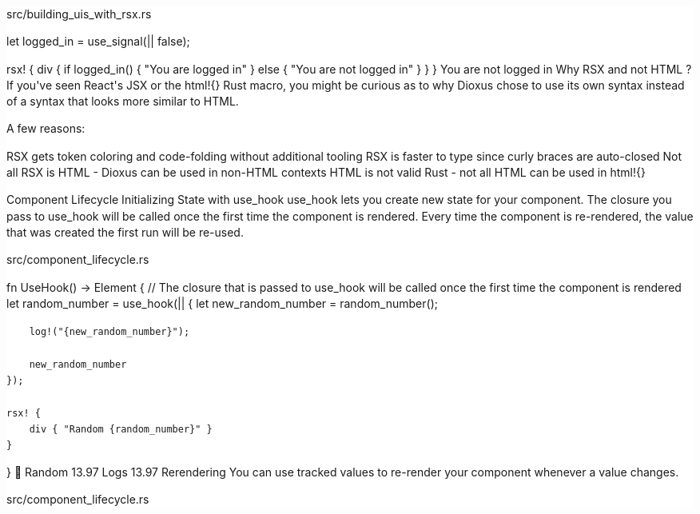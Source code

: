 src/building_uis_with_rsx.rs

let logged_in = use_signal(|| false);

rsx! {
    div {
        if logged_in() {
            "You are logged in"
        } else {
            "You are not logged in"
        }
    }
}
You are not logged in
Why RSX and not HTML ?
If you've seen React's JSX or the html!{} Rust macro, you might be curious as to why Dioxus chose to use its own syntax instead of a syntax that looks more similar to HTML.

A few reasons:

RSX gets token coloring and code-folding without additional tooling
RSX is faster to type since curly braces are auto-closed
Not all RSX is HTML - Dioxus can be used in non-HTML contexts
HTML is not valid Rust - not all HTML can be used in html!{}

Component Lifecycle
Initializing State with use_hook
use_hook lets you create new state for your component. The closure you pass to use_hook will be called once the first time the component is rendered. Every time the component is re-rendered, the value that was created the first run will be re-used.

src/component_lifecycle.rs

fn UseHook() -> Element {
    // The closure that is passed to use_hook will be called once the first time the component is rendered
    let random_number = use_hook(|| {
        let new_random_number = random_number();

        log!("{new_random_number}");

        new_random_number
    });

    rsx! {
        div { "Random {random_number}" }
    }
}
🔄
Random 13.97
Logs
13.97
Rerendering
You can use tracked values to re-render your component whenever a value changes.

src/component_lifecycle.rs
